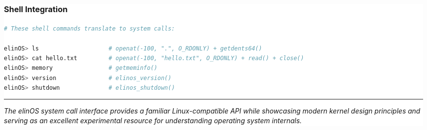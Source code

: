 ### Shell Integration

```bash
# These shell commands translate to system calls:

elinOS> ls                    # openat(-100, ".", O_RDONLY) + getdents64()
elinOS> cat hello.txt         # openat(-100, "hello.txt", O_RDONLY) + read() + close()
elinOS> memory                # getmeminfo()
elinOS> version               # elinos_version()
elinOS> shutdown              # elinos_shutdown()
```

---

*The elinOS system call interface provides a familiar Linux-compatible API while showcasing modern kernel design principles and serving as an excellent experimental resource for understanding operating system internals.* 
